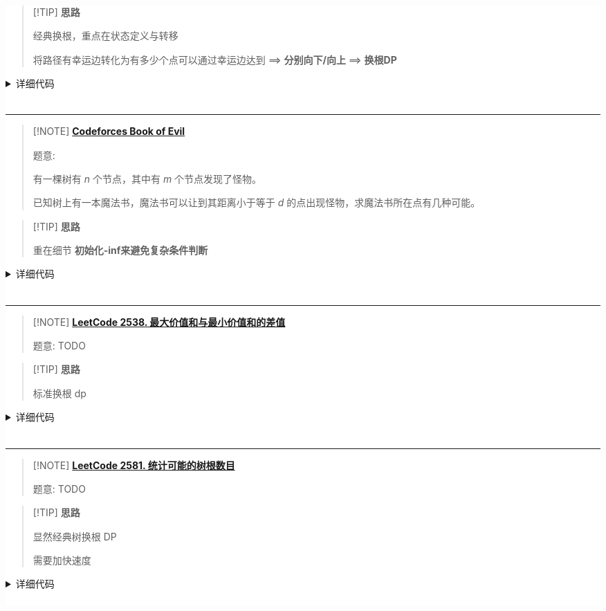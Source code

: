 > [!TIP] **思路**
> 
> 经典换根，重点在状态定义与转移
> 
> 将路径有幸运边转化为有多少个点可以通过幸运边达到 ==> **分别向下/向上** ==> **换根DP**

<details><summary>详细代码</summary></details>

<br>

* * *

> [!NOTE] **[Codeforces Book of Evil](http://codeforces.com/problemset/problem/337/D)**
> 
> 题意: 
> 
> 有一棵树有 $n$ 个节点，其中有 $m$ 个节点发现了怪物。
> 
> 已知树上有一本魔法书，魔法书可以让到其距离小于等于 $d$ 的点出现怪物，求魔法书所在点有几种可能。

> [!TIP] **思路**
> 
> 重在细节 **初始化-inf来避免复杂条件判断**

<details><summary>详细代码</summary></details>

<br>

* * *

> [!NOTE] **[LeetCode 2538. 最大价值和与最小价值和的差值](https://leetcode.cn/problems/difference-between-maximum-and-minimum-price-sum/)**
> 
> 题意: TODO

> [!TIP] **思路**
> 
> 标准换根 dp

<details><summary>详细代码</summary></details>

<br>

* * *

> [!NOTE] **[LeetCode 2581. 统计可能的树根数目](https://leetcode.cn/problems/count-number-of-possible-root-nodes/)**
> 
> 题意: TODO

> [!TIP] **思路**
> 
> 显然经典树换根 DP
> 
> 需要加快速度

<details><summary>详细代码</summary></details>

<br>
